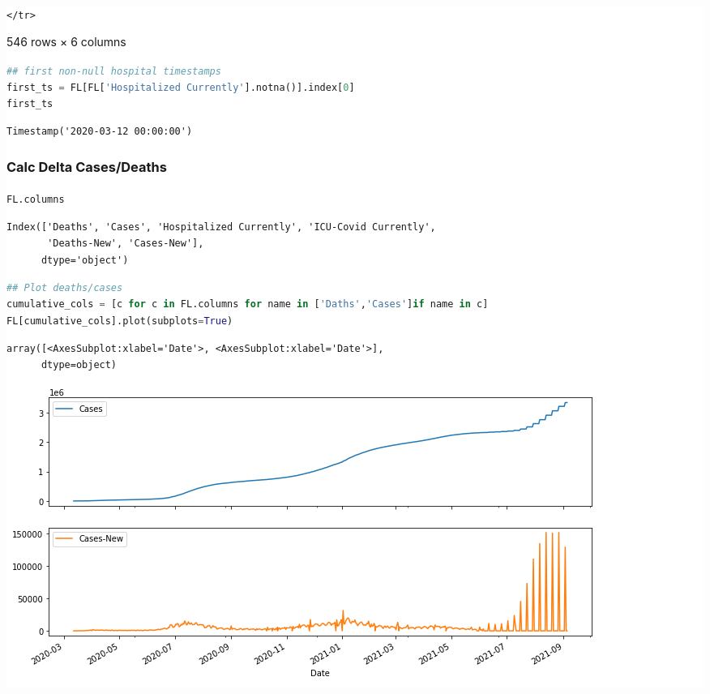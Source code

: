     </tr>
  </tbody>
</table>
<p>546 rows × 6 columns</p>
</div>




```python
## first non-null hospital timestamps
first_ts = FL[FL['Hospitalized Currently'].notna()].index[0]
first_ts
```




    Timestamp('2020-03-12 00:00:00')



### Calc Delta Cases/Deaths


```python
FL.columns
```




    Index(['Deaths', 'Cases', 'Hospitalized Currently', 'ICU-Covid Currently',
           'Deaths-New', 'Cases-New'],
          dtype='object')




```python
## Plot deaths/cases
cumulative_cols = [c for c in FL.columns for name in ['Daths','Cases']if name in c]
FL[cumulative_cols].plot(subplots=True)
```




    array([<AxesSubplot:xlabel='Date'>, <AxesSubplot:xlabel='Date'>],
          dtype=object)




    
![png](images/output_33_1.png)
    